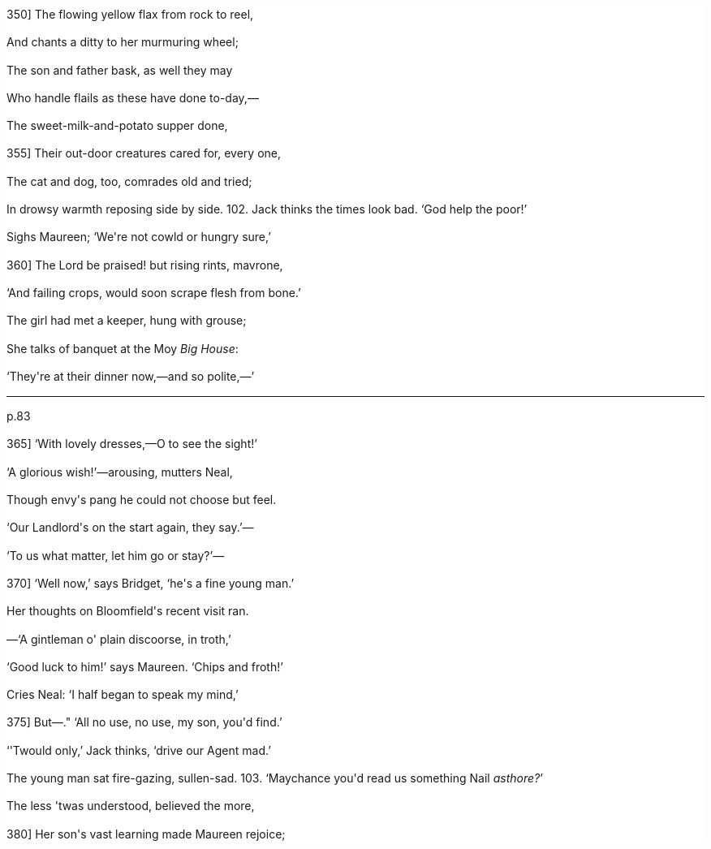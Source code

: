 350] The flowing yellow flax from rock to reel,
  
And chants a ditty to her murmuring wheel;
  
The son and father bask, as well they may
  
Who handle flails as these have done to-day,—
  
The sweet-milk-and-potato supper done,
  
355] Their out-door creatures cared for, every one,
  
The cat and dog, too, comrades old and tried;
  
In drowsy warmth reposing side by side.
102. Jack thinks the times look bad. ‘God help the poor!’
  
Sighs Maureen; ‘We're not cowld or hungry sure,’
  
360] The Lord be praised! but rising rints, mavrone,
  
‘And failing crops, would soon scrape flesh from bone.’
  
The girl had met a keeper, hung with grouse;
  
She talks of banquet at the Moy *Big House*:
  
‘They're at their dinner now,—and so polite,—’


---

p.83


  
365] ‘With lovely dresses,—O to see the sight!’
  
‘A glorious wish!’—arousing, mutters Neal,
  
Though envy's pang he could not choose but feel.
  
‘Our Landlord's on the start again, they say.’—
  
‘To us what matter, let him go or stay?’—
  
370] ‘Well now,’ says Bridget, ‘he's a fine young man.’
  
Her thoughts on Bloomfield's recent visit ran.
  
—‘A gintleman o' plain discoorse, in troth,’
  
‘Good luck to him!’ says Maureen. ‘Chips and froth!’
  
Cries Neal: ‘I half began to speak my mind,’
  
375] But—." ‘All no use, no use, my son, you'd find.’
  
‘'Twould only,’ Jack thinks, ‘drive our Agent mad.’
  
The young man sat fire-gazing, sullen-sad.
103. ‘Maychance you'd read us something Nail *asthore?*’
  
The less 'twas understood, believed the more,
  
380] Her son's vast learning made Maureen rejoice;
